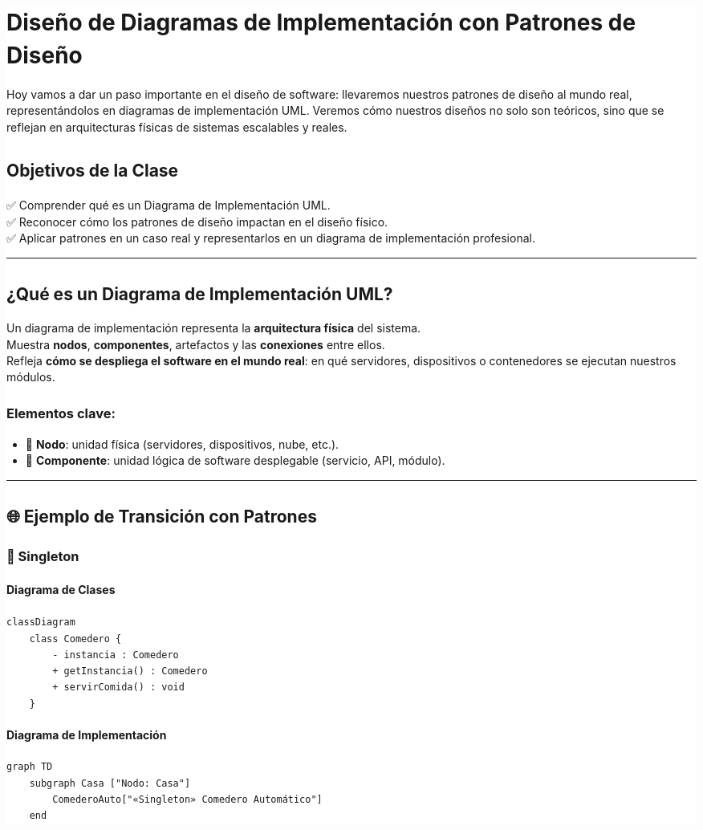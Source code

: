 
# Diseño de Diagramas de Implementación con Patrones de Diseño

Hoy vamos a dar un paso importante en el diseño de software: llevaremos nuestros patrones de diseño al mundo real, representándolos en diagramas de implementación UML.
Veremos cómo nuestros diseños no solo son teóricos, sino que se reflejan en arquitecturas físicas de sistemas escalables y reales.

## Objetivos de la Clase

✅ Comprender qué es un Diagrama de Implementación UML.  
✅ Reconocer cómo los patrones de diseño impactan en el diseño físico.  
✅ Aplicar patrones en un caso real y representarlos en un diagrama de implementación profesional.  

---

## ¿Qué es un Diagrama de Implementación UML?

Un diagrama de implementación representa la **arquitectura física** del sistema.  
Muestra **nodos**, **componentes**, artefactos y las **conexiones** entre ellos.  
Refleja **cómo se despliega el software en el mundo real**: en qué servidores, dispositivos o contenedores se ejecutan nuestros módulos.

### Elementos clave:
- 🔷 **Nodo**: unidad física (servidores, dispositivos, nube, etc.).
- 🧩 **Componente**: unidad lógica de software desplegable (servicio, API, módulo).

---

## 🌐 Ejemplo de Transición con Patrones


### 🔁 Singleton

#### Diagrama de Clases
```mermaid
classDiagram
    class Comedero {
        - instancia : Comedero
        + getInstancia() : Comedero
        + servirComida() : void
    }
```

#### Diagrama de Implementación
```mermaid
graph TD
    subgraph Casa ["Nodo: Casa"]
        ComederoAuto["«Singleton» Comedero Automático"]
    end
```
